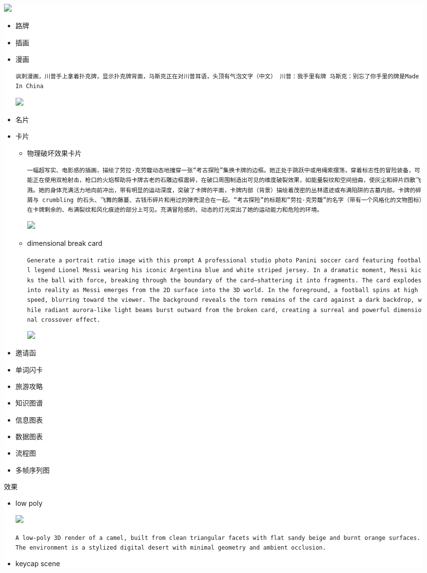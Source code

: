   ![](https://camo.githubusercontent.com/ebaa5ceab859765dd84fb87f35771800a24b123f75aea43fbf42d344f6eac976/68747470733a2f2f7062732e7477696d672e636f6d2f6d656469612f476f7131352d2d574141674e7a55393f666f726d61743d6a7067266e616d653d6c61726765)

- 路牌
- 插画
- 漫画

  `讽刺漫画，川普手上拿着扑克牌，显示扑克牌背面，马斯克正在对川普耳语，头顶有气泡文字（中文） 川普：我手里有牌 马斯克：别忘了你手里的牌是Made In China`

  ![](https://camo.githubusercontent.com/fa4de60563da41c9a6605bb87eaf01ebf53424465d7e109555e20978f91bc190/68747470733a2f2f63646e2e696d6765646966792e636f6d2f696d6765646966792f696d616765732f313734343735373038333135382d77617566716b32367a612e6a706567)

- 名片
- 卡片

  - 物理破坏效果卡片
    
    `一幅超写实、电影感的插画，描绘了劳拉·克劳馥动态地撞穿一张“考古探险”集换卡牌的边框。她正处于跳跃中或用绳索摆荡，穿着标志性的冒险装备，可能正在使用双枪射击，枪口的火焰帮助将卡牌古老的石雕边框震碎，在破口周围制造出可见的维度破裂效果，如能量裂纹和空间扭曲，使灰尘和碎片四散飞溅。她的身体充满活力地向前冲出，带有明显的运动深度，突破了卡牌的平面，卡牌内部（背景）描绘着茂密的丛林遗迹或布满陷阱的古墓内部。卡牌的碎屑与 crumbling 的石头、飞舞的藤蔓、古钱币碎片和用过的弹壳混合在一起。“考古探险”的标题和“劳拉·克劳馥”的名字（带有一个风格化的文物图标）在卡牌剩余的、布满裂纹和风化痕迹的部分上可见。充满冒险感的、动态的灯光突出了她的运动能力和危险的环境。`

    ![](https://camo.githubusercontent.com/b06fd69a4a848f0d5a62c4a2262c5d9c3d62b7923da04ac43977d3a2dcf6985e/68747470733a2f2f7062732e7477696d672e636f6d2f6d656469612f476f755248484261634141763931493f666f726d61743d6a7067266e616d653d6c61726765)

  - dimensional break card

    `Generate a portrait ratio image with this prompt A professional studio photo Panini soccer card featuring football legend Lionel Messi wearing his iconic Argentina blue and white striped jersey. In a dramatic moment, Messi kicks the ball with force, breaking through the boundary of the card—shattering it into fragments. The card explodes into reality as Messi emerges from the 2D surface into the 3D world. In the foreground, a football spins at high speed, blurring toward the viewer. The background reveals the torn remains of the card against a dark backdrop, while radiant aurora-like light beams burst outward from the broken card, creating a surreal and powerful dimensional crossover effect.`

    ![](https://camo.githubusercontent.com/790d32cc79dc8c60395da67db3f194e530048e0ac9fe504bfad6cf6ec5d18d1e/68747470733a2f2f7062732e7477696d672e636f6d2f6d656469612f476f6f57386b30573441455859476a3f666f726d61743d6a7067266e616d653d39303078393030)

- 邀请函
- 单词闪卡
- 旅游攻略
- 知识图谱
- 信息图表
- 数据图表
- 流程图
- 多帧序列图

效果

- low poly

    ![](https://camo.githubusercontent.com/b402fc7592c16098ebab0233221a1eb33c110594143596920b0582884e9eee4d/68747470733a2f2f63646e2e696d6765646966792e636f6d2f696d6765646966792f696d616765732f313734343735373039323431392d7867776b6832357378346b2e6a706567)

    `A low-poly 3D render of a camel, built from clean triangular facets with flat sandy beige and burnt orange surfaces. The environment is a stylized digital desert with minimal geometry and ambient occlusion.`
  
- keycap scene
